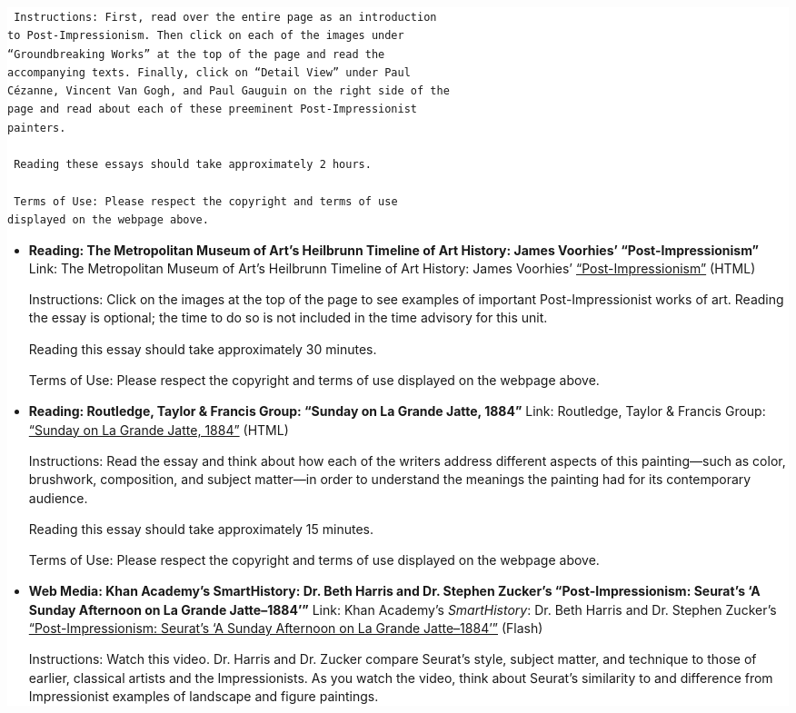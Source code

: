      Instructions: First, read over the entire page as an introduction
    to Post-Impressionism. Then click on each of the images under
    “Groundbreaking Works” at the top of the page and read the
    accompanying texts. Finally, click on “Detail View” under Paul
    Cézanne, Vincent Van Gogh, and Paul Gauguin on the right side of the
    page and read about each of these preeminent Post-Impressionist
    painters.  
      
     Reading these essays should take approximately 2 hours.  
      
     Terms of Use: Please respect the copyright and terms of use
    displayed on the webpage above.

-   **Reading: The Metropolitan Museum of Art’s Heilbrunn Timeline of
    Art History: James Voorhies’ “Post-Impressionism”**
    Link: The Metropolitan Museum of Art’s Heilbrunn Timeline of Art
    History: James Voorhies’
    [“Post-Impressionism”](http://www.metmuseum.org/toah/hd/poim/hd_poim.htm)
    (HTML)  
      
     Instructions: Click on the images at the top of the page to see
    examples of important Post-Impressionist works of art. Reading the
    essay is optional; the time to do so is not included in the time
    advisory for this unit.  
      
     Reading this essay should take approximately 30 minutes.  
      
     Terms of Use: Please respect the copyright and terms of use
    displayed on the webpage above.

-   **Reading: Routledge, Taylor & Francis Group: “Sunday on La Grande
    Jatte, 1884”**
    Link: Routledge, Taylor & Francis Group: [“Sunday on La Grande
    Jatte,
    1884”](http://www.19thcenturyart-facos.com/artwork/sunday-la-grande-jatte-1884) (HTML)  
      
     Instructions: Read the essay and think about how each of the
    writers address different aspects of this painting—such as color,
    brushwork, composition, and subject matter—in order to understand
    the meanings the painting had for its contemporary audience.  
      
     Reading this essay should take approximately 15 minutes.  
      
     Terms of Use: Please respect the copyright and terms of use
    displayed on the webpage above.

-   **Web Media: Khan Academy’s SmartHistory: Dr. Beth Harris and Dr.
    Stephen Zucker’s “Post-Impressionism: Seurat’s ‘A Sunday Afternoon
    on La Grande Jatte–1884’”**
    Link: Khan Academy’s *SmartHistory*: Dr. Beth Harris and Dr. Stephen
    Zucker’s [“Post-Impressionism: Seurat’s ‘A Sunday Afternoon on La
    Grande
    Jatte–1884’”](http://smarthistory.khanacademy.org/post-impressionism.html) (Flash)  
      
     Instructions: Watch this video. Dr. Harris and Dr. Zucker compare
    Seurat’s style, subject matter, and technique to those of earlier,
    classical artists and the Impressionists. As you watch the video,
    think about Seurat’s similarity to and difference from Impressionist
    examples of landscape and figure paintings.  
      